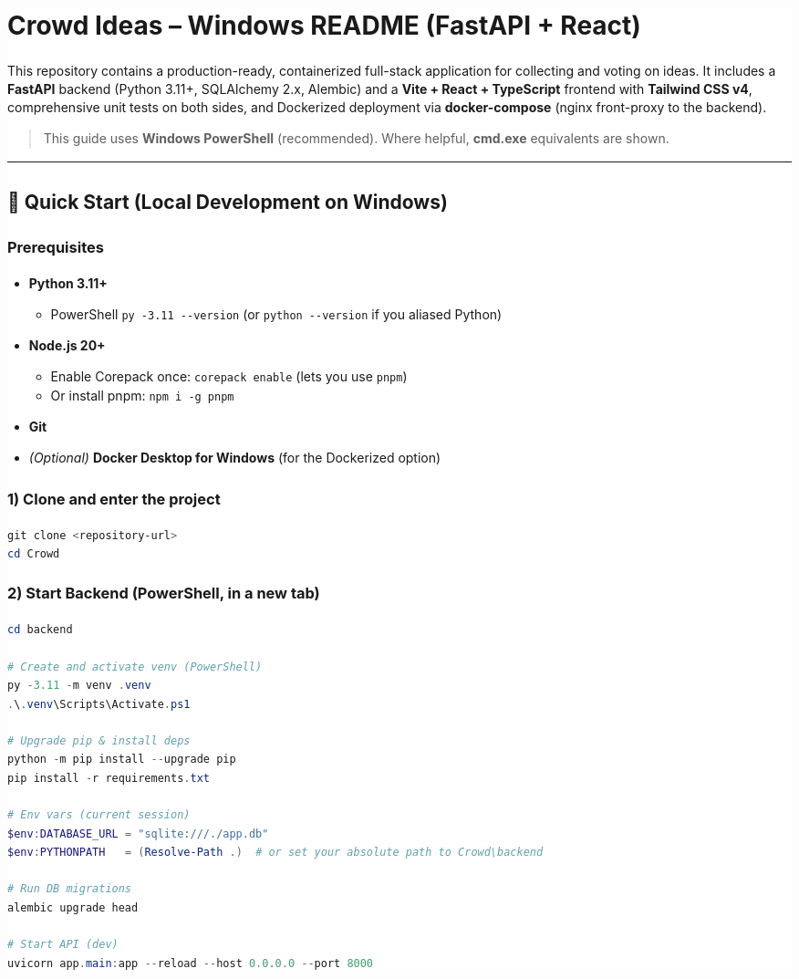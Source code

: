 # Crowd Ideas – Windows README (FastAPI + React)

This repository contains a production-ready, containerized full-stack application for collecting and voting on ideas. It includes a **FastAPI** backend (Python 3.11+, SQLAlchemy 2.x, Alembic) and a **Vite + React + TypeScript** frontend with **Tailwind CSS v4**, comprehensive unit tests on both sides, and Dockerized deployment via **docker-compose** (nginx front-proxy to the backend).

> This guide uses **Windows PowerShell** (recommended). Where helpful, **cmd.exe** equivalents are shown.

---

## 🚀 Quick Start (Local Development on Windows)

### Prerequisites

* **Python 3.11+**

  * PowerShell `py -3.11 --version` (or `python --version` if you aliased Python)
* **Node.js 20+**

  * Enable Corepack once: `corepack enable` (lets you use `pnpm`)
  * Or install pnpm: `npm i -g pnpm`
* **Git**
* *(Optional)* **Docker Desktop for Windows** (for the Dockerized option)

### 1) Clone and enter the project

```powershell
git clone <repository-url>
cd Crowd
```

### 2) Start Backend (PowerShell, in a new tab)

```powershell
cd backend

# Create and activate venv (PowerShell)
py -3.11 -m venv .venv
.\.venv\Scripts\Activate.ps1

# Upgrade pip & install deps
python -m pip install --upgrade pip
pip install -r requirements.txt

# Env vars (current session)
$env:DATABASE_URL = "sqlite:///./app.db"
$env:PYTHONPATH   = (Resolve-Path .)  # or set your absolute path to Crowd\backend

# Run DB migrations
alembic upgrade head

# Start API (dev)
uvicorn app.main:app --reload --host 0.0.0.0 --port 8000
```

